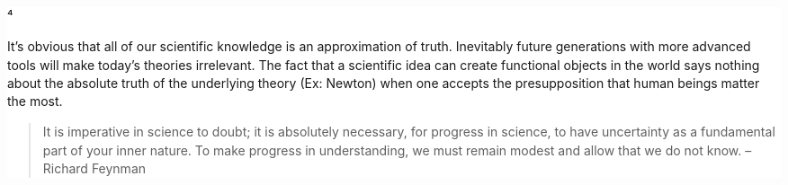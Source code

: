 ⁴

It’s obvious that all of our scientific knowledge is an approximation of truth. Inevitably future generations with more advanced tools will make today’s theories irrelevant. The fact that a scientific idea can create functional objects in the world says nothing about the absolute truth of the underlying theory (Ex: Newton) when one accepts the presupposition that human beings matter the most.

> It is imperative in science to doubt; it is absolutely necessary, for progress in science, to have uncertainty as a fundamental part of your inner nature. To make progress in understanding, we must remain modest and allow that we do not know. – Richard Feynman
